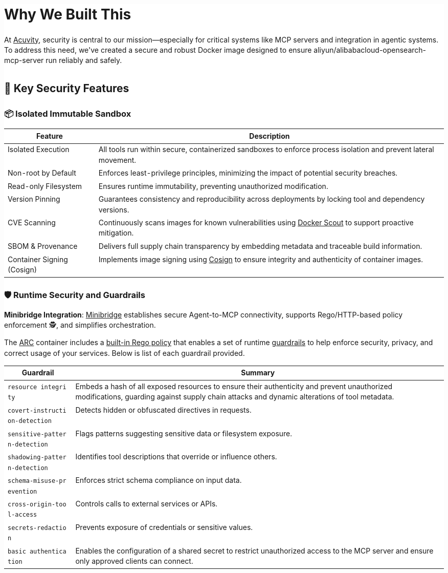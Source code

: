 # Why We Built This

At [Acuvity](https://acuvity.ai), security is central to our mission—especially for critical systems like MCP servers and integration in agentic systems.
To address this need, we've created a secure and robust Docker image designed to ensure aliyun/alibabacloud-opensearch-mcp-server run reliably and safely.

## 🔐 Key Security Features

### 📦 Isolated Immutable Sandbox

| Feature                   | Description                                                                                                            |
|---------------------------|------------------------------------------------------------------------------------------------------------------------|
| Isolated Execution        | All tools run within secure, containerized sandboxes to enforce process isolation and prevent lateral movement.         |
| Non-root by Default       | Enforces least-privilege principles, minimizing the impact of potential security breaches.                              |
| Read-only Filesystem      | Ensures runtime immutability, preventing unauthorized modification.                                                     |
| Version Pinning           | Guarantees consistency and reproducibility across deployments by locking tool and dependency versions.                  |
| CVE Scanning              | Continuously scans images for known vulnerabilities using [Docker Scout](https://docs.docker.com/scout/) to support proactive mitigation. |
| SBOM & Provenance         | Delivers full supply chain transparency by embedding metadata and traceable build information.                          |
| Container Signing (Cosign) | Implements image signing using [Cosign](https://github.com/sigstore/cosign) to ensure integrity and authenticity of container images.                             |

### 🛡️ Runtime Security and Guardrails

**Minibridge Integration**: [Minibridge](https://github.com/acuvity/minibridge) establishes secure Agent-to-MCP connectivity, supports Rego/HTTP-based policy enforcement 🕵️, and simplifies orchestration.

The [ARC](https://github.com/acuvity/mcp-servers-registry/tree/main) container includes a [built-in Rego policy](https://github.com/acuvity/mcp-servers-registry/tree/main/mcp-server-alibabacloud-opensearch-vector-search/docker/policy.rego) that enables a set of runtime [guardrails](https://github.com/acuvity/mcp-servers-registry/tree/main/mcp-server-alibabacloud-opensearch-vector-search#%EF%B8%8F-guardrails) to help enforce security, privacy, and correct usage of your services. Below is list of each guardrail provided.


| Guardrail                        | Summary                                                                 |
|----------------------------------|-------------------------------------------------------------------------|
| `resource integrity`             | Embeds a hash of all exposed resources to ensure their authenticity and prevent unauthorized modifications, guarding against supply chain attacks and dynamic alterations of tool metadata. |
| `covert-instruction-detection`   | Detects hidden or obfuscated directives in requests.                    |
| `sensitive-pattern-detection`    | Flags patterns suggesting sensitive data or filesystem exposure.        |
| `shadowing-pattern-detection`    | Identifies tool descriptions that override or influence others.         |
| `schema-misuse-prevention`       | Enforces strict schema compliance on input data.                        |
| `cross-origin-tool-access`       | Controls calls to external services or APIs.                            |
| `secrets-redaction`              | Prevents exposure of credentials or sensitive values.                   |
| `basic authentication`           | Enables the configuration of a shared secret to restrict unauthorized access to the MCP server and ensure only approved clients can connect. |
